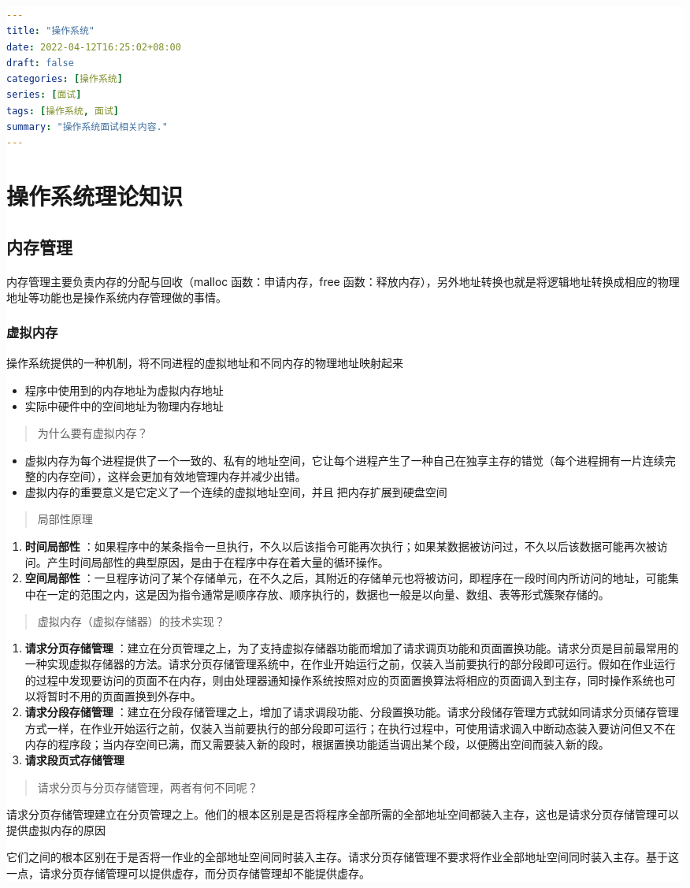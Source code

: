 ```yaml
---
title: "操作系统"
date: 2022-04-12T16:25:02+08:00
draft: false
categories: [操作系统]
series: [面试]
tags: [操作系统, 面试]
summary: "操作系统面试相关内容."
---
```


# 操作系统理论知识



## 内存管理

内存管理主要负责内存的分配与回收（malloc 函数：申请内存，free 函数：释放内存），另外地址转换也就是将逻辑地址转换成相应的物理地址等功能也是操作系统内存管理做的事情。

### 虚拟内存

操作系统提供的一种机制，将不同进程的虚拟地址和不同内存的物理地址映射起来

- 程序中使用到的内存地址为虚拟内存地址
- 实际中硬件中的空间地址为物理内存地址

> 为什么要有虚拟内存？

- 虚拟内存为每个进程提供了一个一致的、私有的地址空间，它让每个进程产生了一种自己在独享主存的错觉（每个进程拥有一片连续完整的内存空间），这样会更加有效地管理内存并减少出错。
- 虚拟内存的重要意义是它定义了一个连续的虚拟地址空间，并且 把内存扩展到硬盘空间



> 局部性原理

1. **时间局部性** ：如果程序中的某条指令一旦执行，不久以后该指令可能再次执行；如果某数据被访问过，不久以后该数据可能再次被访问。产生时间局部性的典型原因，是由于在程序中存在着大量的循环操作。
2. **空间局部性** ：一旦程序访问了某个存储单元，在不久之后，其附近的存储单元也将被访问，即程序在一段时间内所访问的地址，可能集中在一定的范围之内，这是因为指令通常是顺序存放、顺序执行的，数据也一般是以向量、数组、表等形式簇聚存储的。



> 虚拟内存（虚拟存储器）的技术实现？

1. **请求分页存储管理** ：建立在分页管理之上，为了支持虚拟存储器功能而增加了请求调页功能和页面置换功能。请求分页是目前最常用的一种实现虚拟存储器的方法。请求分页存储管理系统中，在作业开始运行之前，仅装入当前要执行的部分段即可运行。假如在作业运行的过程中发现要访问的页面不在内存，则由处理器通知操作系统按照对应的页面置换算法将相应的页面调入到主存，同时操作系统也可以将暂时不用的页面置换到外存中。
2. **请求分段存储管理** ：建立在分段存储管理之上，增加了请求调段功能、分段置换功能。请求分段储存管理方式就如同请求分页储存管理方式一样，在作业开始运行之前，仅装入当前要执行的部分段即可运行；在执行过程中，可使用请求调入中断动态装入要访问但又不在内存的程序段；当内存空间已满，而又需要装入新的段时，根据置换功能适当调出某个段，以便腾出空间而装入新的段。
3. **请求段页式存储管理**



> 请求分页与分页存储管理，两者有何不同呢？

请求分页存储管理建立在分页管理之上。他们的根本区别是是否将程序全部所需的全部地址空间都装入主存，这也是请求分页存储管理可以提供虚拟内存的原因

它们之间的根本区别在于是否将一作业的全部地址空间同时装入主存。请求分页存储管理不要求将作业全部地址空间同时装入主存。基于这一点，请求分页存储管理可以提供虚存，而分页存储管理却不能提供虚存。
